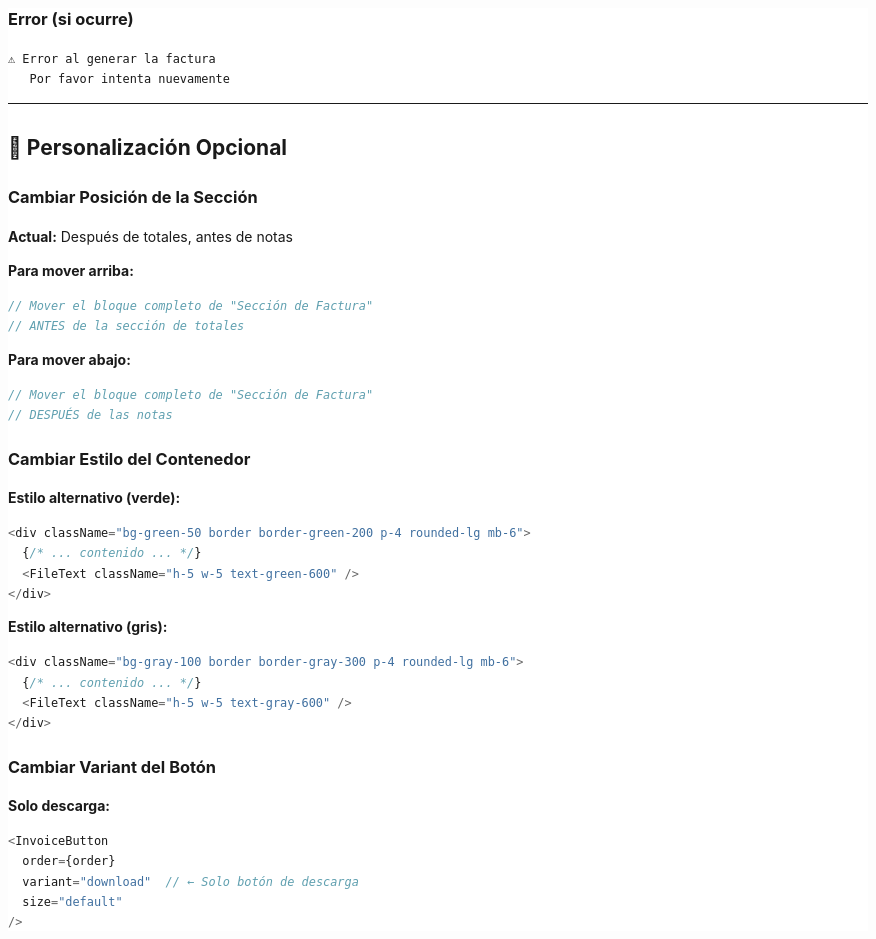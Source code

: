 ### Error (si ocurre)
```
⚠️ Error al generar la factura
   Por favor intenta nuevamente
```

---

## 🎨 Personalización Opcional

### Cambiar Posición de la Sección

**Actual:** Después de totales, antes de notas

**Para mover arriba:**
```typescript
// Mover el bloque completo de "Sección de Factura"
// ANTES de la sección de totales
```

**Para mover abajo:**
```typescript
// Mover el bloque completo de "Sección de Factura"
// DESPUÉS de las notas
```

### Cambiar Estilo del Contenedor

**Estilo alternativo (verde):**
```typescript
<div className="bg-green-50 border border-green-200 p-4 rounded-lg mb-6">
  {/* ... contenido ... */}
  <FileText className="h-5 w-5 text-green-600" />
</div>
```

**Estilo alternativo (gris):**
```typescript
<div className="bg-gray-100 border border-gray-300 p-4 rounded-lg mb-6">
  {/* ... contenido ... */}
  <FileText className="h-5 w-5 text-gray-600" />
</div>
```

### Cambiar Variant del Botón

**Solo descarga:**
```typescript
<InvoiceButton 
  order={order}
  variant="download"  // ← Solo botón de descarga
  size="default"
/>
```
